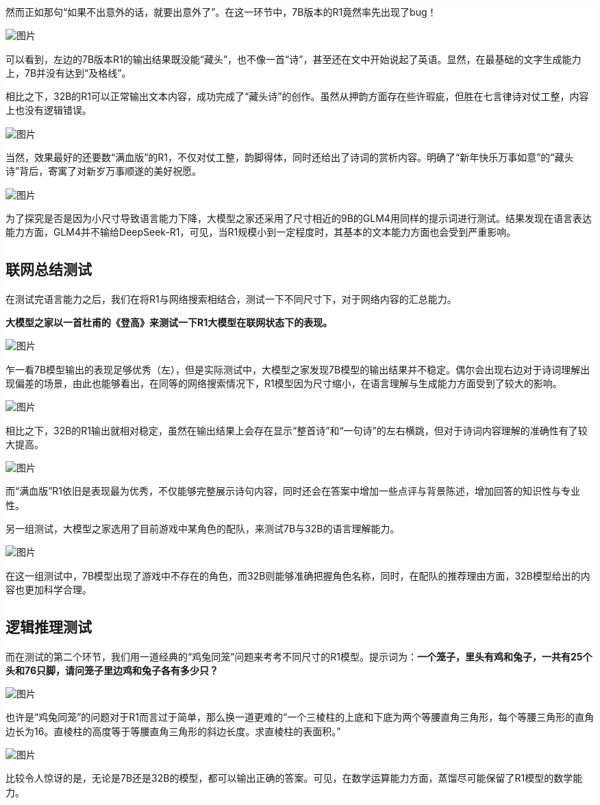 然而正如那句“如果不出意外的话，就要出意外了”。在这一环节中，7B版本的R1竟然率先出现了bug！

![图片](https://inews.gtimg.com/om_bt/OWObMeNU0iPcfHclW7E3qnOL2YQvUoWo5F3Lrn-8bDTOIAA/641)

可以看到，左边的7B版本R1的输出结果既没能“藏头”，也不像一首“诗”，甚至还在文中开始说起了英语。显然，在最基础的文字生成能力上，7B并没有达到“及格线”。

相比之下，32B的R1可以正常输出文本内容，成功完成了“藏头诗”的创作。虽然从押韵方面存在些许瑕疵，但胜在七言律诗对仗工整，内容上也没有逻辑错误。

![图片](https://inews.gtimg.com/om_bt/OXE8jPqLvyovjzyF8bgzL5diFlPRZjDVC2OLksefM2R_gAA/641)

当然，效果最好的还要数“满血版”的R1，不仅对仗工整，韵脚得体，同时还给出了诗词的赏析内容。明确了“新年快乐万事如意”的“藏头诗”背后，寄寓了对新岁万事顺遂的美好祝愿。

![图片](https://inews.gtimg.com/om_bt/ObrfJfKkckL5v1aBFbBzhe0M85AQnHOyOXTAr_DOWoT-4AA/641)

为了探究是否是因为小尺寸导致语言能力下降，大模型之家还采用了尺寸相近的9B的GLM4用同样的提示词进行测试。结果发现在语言表达能力方面，GLM4并不输给DeepSeek-R1，可见，当R1规模小到一定程度时，其基本的文本能力方面也会受到严重影响。

**联网总结测试**
----------

在测试完语言能力之后，我们在将R1与网络搜索相结合，测试一下不同尺寸下，对于网络内容的汇总能力。

**大模型之家以一首杜甫的《登高》来测试一下R1大模型在联网状态下的表现。**

![图片](https://inews.gtimg.com/om_bt/OqK-hnqQoCmj9hak0C2SMwOiaHXAAo6ujzLDouI3c8D-EAA/641)

乍一看7B模型输出的表现足够优秀（左），但是实际测试中，大模型之家发现7B模型的输出结果并不稳定。偶尔会出现右边对于诗词理解出现偏差的场景，由此也能够看出，在同等的网络搜索情况下，R1模型因为尺寸缩小，在语言理解与生成能力方面受到了较大的影响。

![图片](https://inews.gtimg.com/om_bt/O2F6o1sXbZ7IJjgRyXszEgGIY4P5fkM8aV5CxZ8FK3sugAA/641)

相比之下，32B的R1输出就相对稳定，虽然在输出结果上会存在显示“整首诗”和“一句诗”的左右横跳，但对于诗词内容理解的准确性有了较大提高。

![图片](https://inews.gtimg.com/om_bt/O_7lfD49f_l8V9lF73PdE_t1TpmWSrISrjGoh_dw97F1QAA/641)

而“满血版”R1依旧是表现最为优秀，不仅能够完整展示诗句内容，同时还会在答案中增加一些点评与背景陈述，增加回答的知识性与专业性。

另一组测试，大模型之家选用了目前游戏中某角色的配队，来测试7B与32B的语言理解能力。

![图片](https://inews.gtimg.com/om_bt/Oxal4v3UGoG2IlEZr9vml5llSFR9G9qHg-9sOQjyt2d08AA/641)

在这一组测试中，7B模型出现了游戏中不存在的角色，而32B则能够准确把握角色名称，同时，在配队的推荐理由方面，32B模型给出的内容也更加科学合理。

**逻辑推理测试**
----------

而在测试的第二个环节，我们用一道经典的“鸡兔同笼”问题来考考不同尺寸的R1模型。提示词为：**一个笼子，里头有鸡和兔子，一共有25个头和76只脚，请问笼子里边鸡和兔子各有多少只？**

![图片](https://inews.gtimg.com/om_bt/O0ZBKcif3x6Iel9BoKeI3O9PPhF6RuibX80DeqoE2dK-sAA/641)

也许是“鸡兔同笼”的问题对于R1而言过于简单，那么换一道更难的“一个三棱柱的上底和下底为两个等腰直角三角形，每个等腰三角形的直角边长为16。直棱柱的高度等于等腰直角三角形的斜边长度。求直棱柱的表面积。”

![图片](https://inews.gtimg.com/om_bt/OaKtpW_H-3c8lBYnjQtfWfo1f_3ks3JTImAjCrDcS8_xkAA/641)

比较令人惊讶的是，无论是7B还是32B的模型，都可以输出正确的答案。可见，在数学运算能力方面，蒸馏尽可能保留了R1模型的数学能力。

